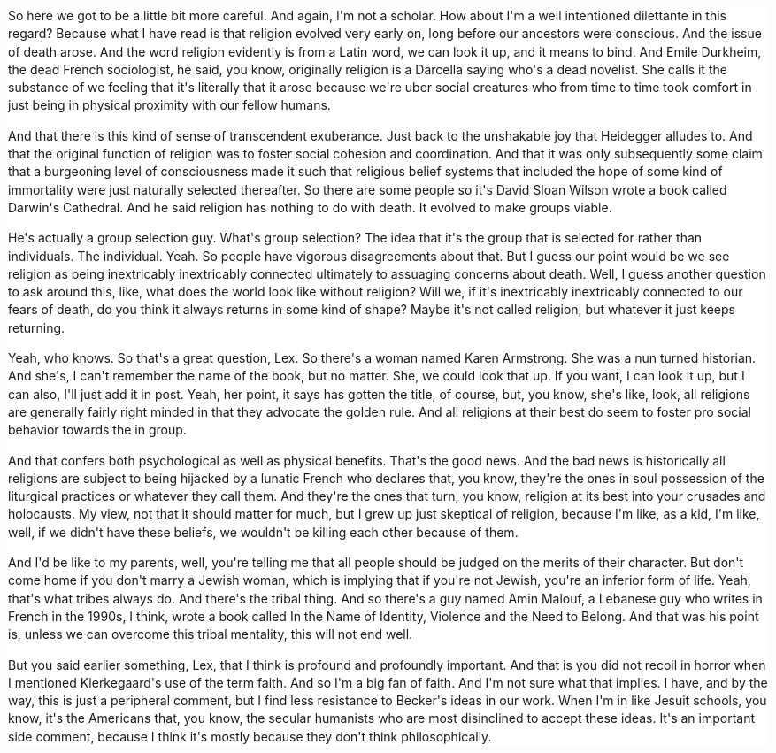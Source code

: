 So here we got to be a little bit more careful. And again, I'm not a scholar. How about I'm a well intentioned dilettante in this regard? Because what I have read is that religion evolved very early on, long before our ancestors were conscious. And the issue of death arose. And the word religion evidently is from a Latin word, we can look it up, and it means to bind. And Emile Durkheim, the dead French sociologist, he said, you know, originally religion is a Darcella saying who's a dead novelist. She calls it the substance of we feeling that it's literally that it arose because we're uber social creatures who from time to time took comfort in just being in physical proximity with our fellow humans.

And that there is this kind of sense of transcendent exuberance. Just back to the unshakable joy that Heidegger alludes to. And that the original function of religion was to foster social cohesion and coordination. And that it was only subsequently some claim that a burgeoning level of consciousness made it such that religious belief systems that included the hope of some kind of immortality were just naturally selected thereafter. So there are some people so it's David Sloan Wilson wrote a book called Darwin's Cathedral. And he said religion has nothing to do with death. It evolved to make groups viable.

He's actually a group selection guy. What's group selection? The idea that it's the group that is selected for rather than individuals. The individual. Yeah. So people have vigorous disagreements about that. But I guess our point would be we see religion as being inextricably inextricably connected ultimately to assuaging concerns about death. Well, I guess another question to ask around this, like, what does the world look like without religion? Will we, if it's inextricably inextricably connected to our fears of death, do you think it always returns in some kind of shape? Maybe it's not called religion, but whatever it just keeps returning.

Yeah, who knows. So that's a great question, Lex. So there's a woman named Karen Armstrong. She was a nun turned historian. And she's, I can't remember the name of the book, but no matter. She, we could look that up. If you want, I can look it up, but I can also, I'll just add it in post. Yeah, her point, it says has gotten the title, of course, but, you know, she's like, look, all religions are generally fairly right minded in that they advocate the golden rule. And all religions at their best do seem to foster pro social behavior towards the in group.

And that confers both psychological as well as physical benefits. That's the good news. And the bad news is historically all religions are subject to being hijacked by a lunatic French who declares that, you know, they're the ones in soul possession of the liturgical practices or whatever they call them. And they're the ones that turn, you know, religion at its best into your crusades and holocausts. My view, not that it should matter for much, but I grew up just skeptical of religion, because I'm like, as a kid, I'm like, well, if we didn't have these beliefs, we wouldn't be killing each other because of them.

And I'd be like to my parents, well, you're telling me that all people should be judged on the merits of their character. But don't come home if you don't marry a Jewish woman, which is implying that if you're not Jewish, you're an inferior form of life. Yeah, that's what tribes always do. And there's the tribal thing. And so there's a guy named Amin Malouf, a Lebanese guy who writes in French in the 1990s, I think, wrote a book called In the Name of Identity, Violence and the Need to Belong. And that was his point is, unless we can overcome this tribal mentality, this will not end well.

But you said earlier something, Lex, that I think is profound and profoundly important. And that is you did not recoil in horror when I mentioned Kierkegaard's use of the term faith. And so I'm a big fan of faith. And I'm not sure what that implies. I have, and by the way, this is just a peripheral comment, but I find less resistance to Becker's ideas in our work. When I'm in like Jesuit schools, you know, it's the Americans that, you know, the secular humanists who are most disinclined to accept these ideas. It's an important side comment, because I think it's mostly because they don't think philosophically.
